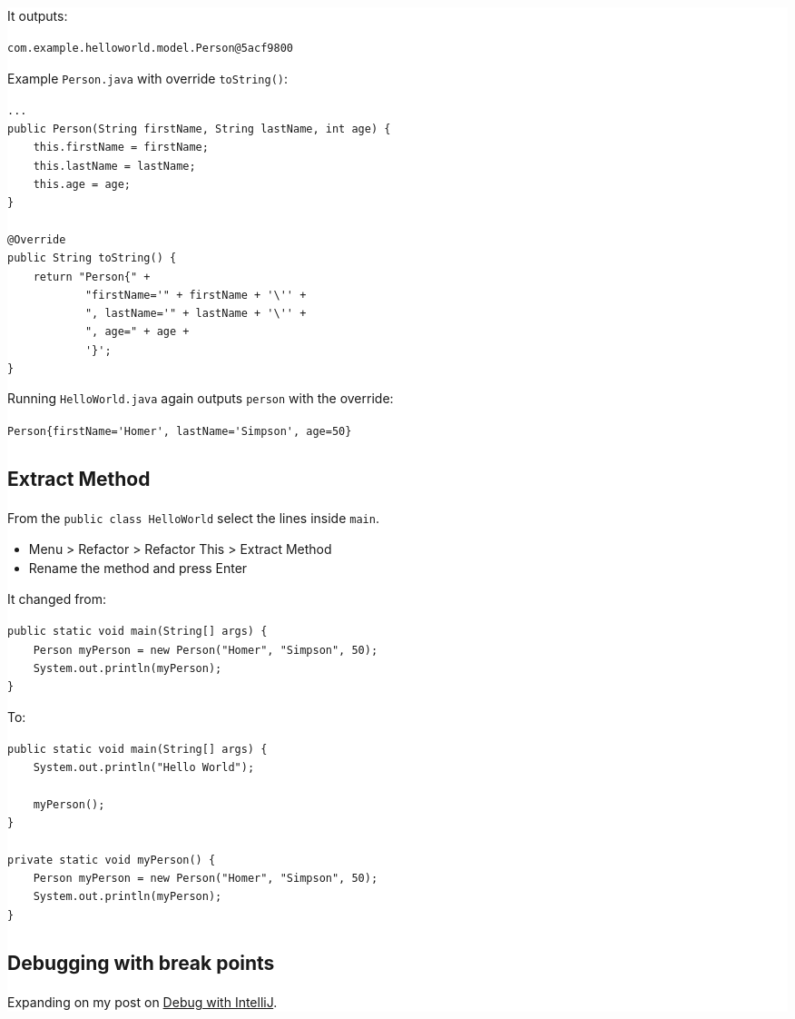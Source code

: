 It outputs:

    com.example.helloworld.model.Person@5acf9800

Example `Person.java` with override `toString()`:

    ...
    public Person(String firstName, String lastName, int age) {
        this.firstName = firstName;
        this.lastName = lastName;
        this.age = age;
    }

    @Override
    public String toString() {
        return "Person{" +
                "firstName='" + firstName + '\'' +
                ", lastName='" + lastName + '\'' +
                ", age=" + age +
                '}';
    }

Running `HelloWorld.java` again outputs `person` with the override:

    Person{firstName='Homer', lastName='Simpson', age=50}


## Extract Method

From the `public class HelloWorld` select the lines inside `main`.

* Menu > Refactor > Refactor This > Extract Method
* Rename the method and press Enter

It changed from:

    public static void main(String[] args) {
        Person myPerson = new Person("Homer", "Simpson", 50);
        System.out.println(myPerson);
    }

To:

    public static void main(String[] args) {
        System.out.println("Hello World");

        myPerson();
    }

    private static void myPerson() {
        Person myPerson = new Person("Homer", "Simpson", 50);
        System.out.println(myPerson);
    }

## Debugging with break points

Expanding on my post on [Debug with IntelliJ](../debug-with-intellij/).
